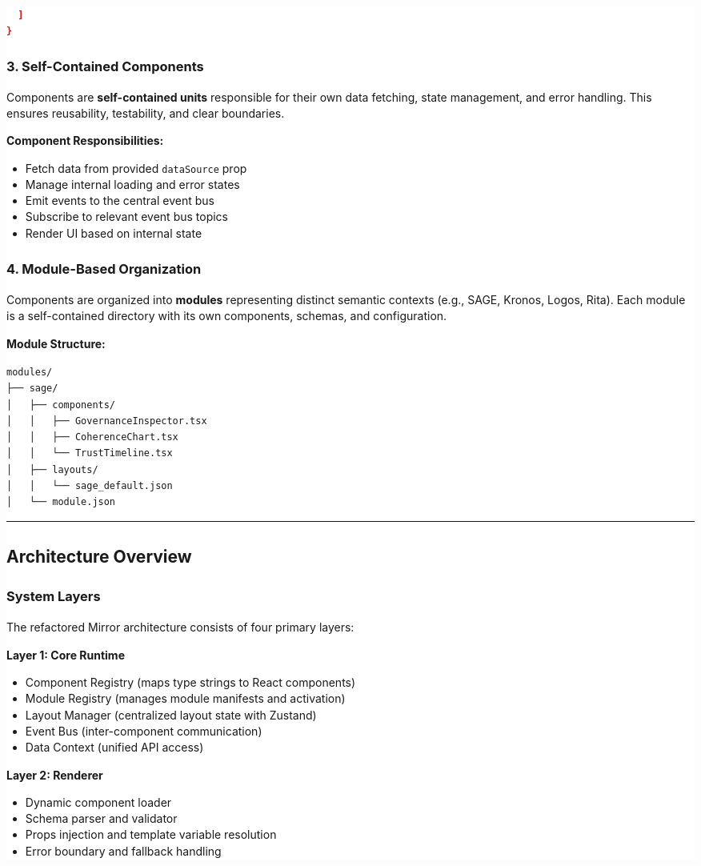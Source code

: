 ```json
  ]
}
```

### 3. Self-Contained Components

Components are **self-contained units** responsible for their own data fetching, state management, and error handling. This ensures reusability, testability, and clear boundaries.

**Component Responsibilities:**
- Fetch data from provided `dataSource` prop
- Manage internal loading and error states
- Emit events to the central event bus
- Subscribe to relevant event bus topics
- Render UI based on internal state

### 4. Module-Based Organization

Components are organized into **modules** representing distinct semantic contexts (e.g., SAGE, Kronos, Logos, Rita). Each module is a self-contained directory with its own components, schemas, and configuration.

**Module Structure:**
```
modules/
├── sage/
│   ├── components/
│   │   ├── GovernanceInspector.tsx
│   │   ├── CoherenceChart.tsx
│   │   └── TrustTimeline.tsx
│   ├── layouts/
│   │   └── sage_default.json
│   └── module.json
```

---

## Architecture Overview

### System Layers

The refactored Mirror architecture consists of four primary layers:

**Layer 1: Core Runtime**
- Component Registry (maps type strings to React components)
- Module Registry (manages module manifests and activation)
- Layout Manager (centralized layout state with Zustand)
- Event Bus (inter-component communication)
- Data Context (unified API access)

**Layer 2: Renderer**
- Dynamic component loader
- Schema parser and validator
- Props injection and template variable resolution
- Error boundary and fallback handling
